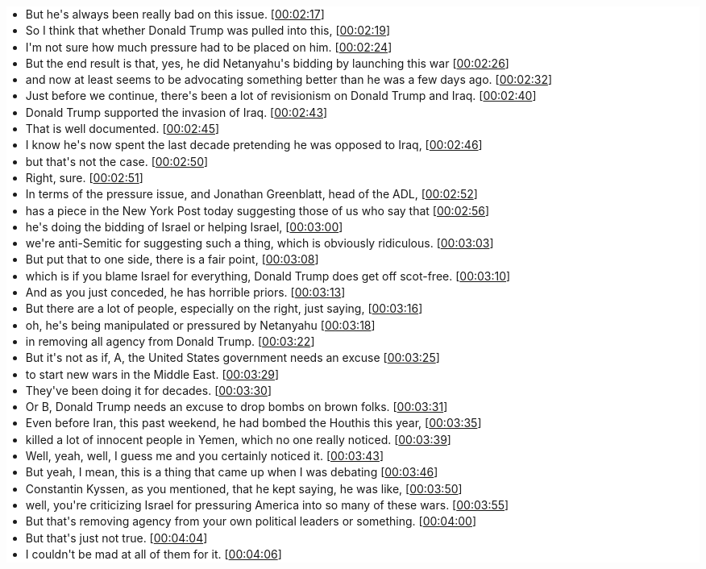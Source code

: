 *  But he's always been really bad on this issue. [[00:02:17](https://www.youtube.com/watch?v=nl-lMuChAUc&t=137.52s)]
*  So I think that whether Donald Trump was pulled into this, [[00:02:19](https://www.youtube.com/watch?v=nl-lMuChAUc&t=139.52s)]
*  I'm not sure how much pressure had to be placed on him. [[00:02:24](https://www.youtube.com/watch?v=nl-lMuChAUc&t=144.32s)]
*  But the end result is that, yes, he did Netanyahu's bidding by launching this war [[00:02:26](https://www.youtube.com/watch?v=nl-lMuChAUc&t=146.96s)]
*  and now at least seems to be advocating something better than he was a few days ago. [[00:02:32](https://www.youtube.com/watch?v=nl-lMuChAUc&t=152.48s)]
*  Just before we continue, there's been a lot of revisionism on Donald Trump and Iraq. [[00:02:40](https://www.youtube.com/watch?v=nl-lMuChAUc&t=160.0s)]
*  Donald Trump supported the invasion of Iraq. [[00:02:43](https://www.youtube.com/watch?v=nl-lMuChAUc&t=163.92s)]
*  That is well documented. [[00:02:45](https://www.youtube.com/watch?v=nl-lMuChAUc&t=165.92s)]
*  I know he's now spent the last decade pretending he was opposed to Iraq, [[00:02:46](https://www.youtube.com/watch?v=nl-lMuChAUc&t=166.96s)]
*  but that's not the case. [[00:02:50](https://www.youtube.com/watch?v=nl-lMuChAUc&t=170.56s)]
*  Right, sure. [[00:02:51](https://www.youtube.com/watch?v=nl-lMuChAUc&t=171.44s)]
*  In terms of the pressure issue, and Jonathan Greenblatt, head of the ADL, [[00:02:52](https://www.youtube.com/watch?v=nl-lMuChAUc&t=172.16s)]
*  has a piece in the New York Post today suggesting those of us who say that [[00:02:56](https://www.youtube.com/watch?v=nl-lMuChAUc&t=176.48000000000002s)]
*  he's doing the bidding of Israel or helping Israel, [[00:03:00](https://www.youtube.com/watch?v=nl-lMuChAUc&t=180.96s)]
*  we're anti-Semitic for suggesting such a thing, which is obviously ridiculous. [[00:03:03](https://www.youtube.com/watch?v=nl-lMuChAUc&t=183.60000000000002s)]
*  But put that to one side, there is a fair point, [[00:03:08](https://www.youtube.com/watch?v=nl-lMuChAUc&t=188.32s)]
*  which is if you blame Israel for everything, Donald Trump does get off scot-free. [[00:03:10](https://www.youtube.com/watch?v=nl-lMuChAUc&t=190.88s)]
*  And as you just conceded, he has horrible priors. [[00:03:13](https://www.youtube.com/watch?v=nl-lMuChAUc&t=193.92000000000002s)]
*  But there are a lot of people, especially on the right, just saying, [[00:03:16](https://www.youtube.com/watch?v=nl-lMuChAUc&t=196.48000000000002s)]
*  oh, he's being manipulated or pressured by Netanyahu [[00:03:18](https://www.youtube.com/watch?v=nl-lMuChAUc&t=198.56s)]
*  in removing all agency from Donald Trump. [[00:03:22](https://www.youtube.com/watch?v=nl-lMuChAUc&t=202.32s)]
*  But it's not as if, A, the United States government needs an excuse [[00:03:25](https://www.youtube.com/watch?v=nl-lMuChAUc&t=205.6s)]
*  to start new wars in the Middle East. [[00:03:29](https://www.youtube.com/watch?v=nl-lMuChAUc&t=209.04000000000002s)]
*  They've been doing it for decades. [[00:03:30](https://www.youtube.com/watch?v=nl-lMuChAUc&t=210.4s)]
*  Or B, Donald Trump needs an excuse to drop bombs on brown folks. [[00:03:31](https://www.youtube.com/watch?v=nl-lMuChAUc&t=211.92000000000002s)]
*  Even before Iran, this past weekend, he had bombed the Houthis this year, [[00:03:35](https://www.youtube.com/watch?v=nl-lMuChAUc&t=215.04000000000002s)]
*  killed a lot of innocent people in Yemen, which no one really noticed. [[00:03:39](https://www.youtube.com/watch?v=nl-lMuChAUc&t=219.92000000000002s)]
*  Well, yeah, well, I guess me and you certainly noticed it. [[00:03:43](https://www.youtube.com/watch?v=nl-lMuChAUc&t=223.12s)]
*  But yeah, I mean, this is a thing that came up when I was debating [[00:03:46](https://www.youtube.com/watch?v=nl-lMuChAUc&t=226.88s)]
*  Constantin Kyssen, as you mentioned, that he kept saying, he was like, [[00:03:50](https://www.youtube.com/watch?v=nl-lMuChAUc&t=230.96s)]
*  well, you're criticizing Israel for pressuring America into so many of these wars. [[00:03:55](https://www.youtube.com/watch?v=nl-lMuChAUc&t=235.44s)]
*  But that's removing agency from your own political leaders or something. [[00:04:00](https://www.youtube.com/watch?v=nl-lMuChAUc&t=240.96s)]
*  But that's just not true. [[00:04:04](https://www.youtube.com/watch?v=nl-lMuChAUc&t=244.88s)]
*  I couldn't be mad at all of them for it. [[00:04:06](https://www.youtube.com/watch?v=nl-lMuChAUc&t=246.4s)]